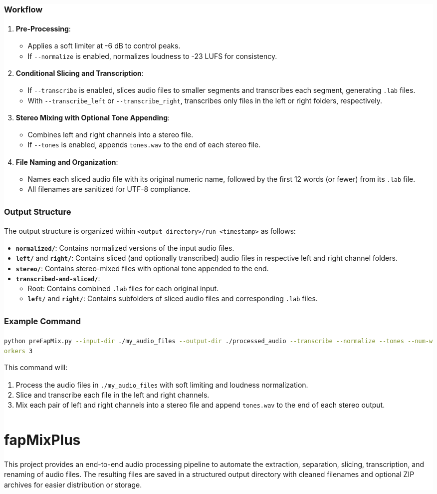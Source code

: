 ### Workflow

1. **Pre-Processing**:
   - Applies a soft limiter at -6 dB to control peaks.
   - If `--normalize` is enabled, normalizes loudness to -23 LUFS for consistency.

2. **Conditional Slicing and Transcription**:
   - If `--transcribe` is enabled, slices audio files to smaller segments and transcribes each segment, generating `.lab` files.
   - With `--transcribe_left` or `--transcribe_right`, transcribes only files in the left or right folders, respectively.

3. **Stereo Mixing with Optional Tone Appending**:
   - Combines left and right channels into a stereo file.
   - If `--tones` is enabled, appends `tones.wav` to the end of each stereo file.

4. **File Naming and Organization**:
   - Names each sliced audio file with its original numeric name, followed by the first 12 words (or fewer) from its `.lab` file.
   - All filenames are sanitized for UTF-8 compliance.

### Output Structure

The output structure is organized within `<output_directory>/run_<timestamp>` as follows:

- **`normalized/`**: Contains normalized versions of the input audio files.
- **`left/`** and **`right/`**: Contains sliced (and optionally transcribed) audio files in respective left and right channel folders.
- **`stereo/`**: Contains stereo-mixed files with optional tone appended to the end.
- **`transcribed-and-sliced/`**:
  - Root: Contains combined `.lab` files for each original input.
  - **`left/`** and **`right/`**: Contains subfolders of sliced audio files and corresponding `.lab` files.

### Example Command

```bash
python preFapMix.py --input-dir ./my_audio_files --output-dir ./processed_audio --transcribe --normalize --tones --num-workers 3
```

This command will:
1. Process the audio files in `./my_audio_files` with soft limiting and loudness normalization.
2. Slice and transcribe each file in the left and right channels.
3. Mix each pair of left and right channels into a stereo file and append `tones.wav` to the end of each stereo output.

# fapMixPlus

This project provides an end-to-end audio processing pipeline to automate the extraction, separation, slicing, transcription, and renaming of audio files. The resulting files are saved in a structured output directory with cleaned filenames and optional ZIP archives for easier distribution or storage.
